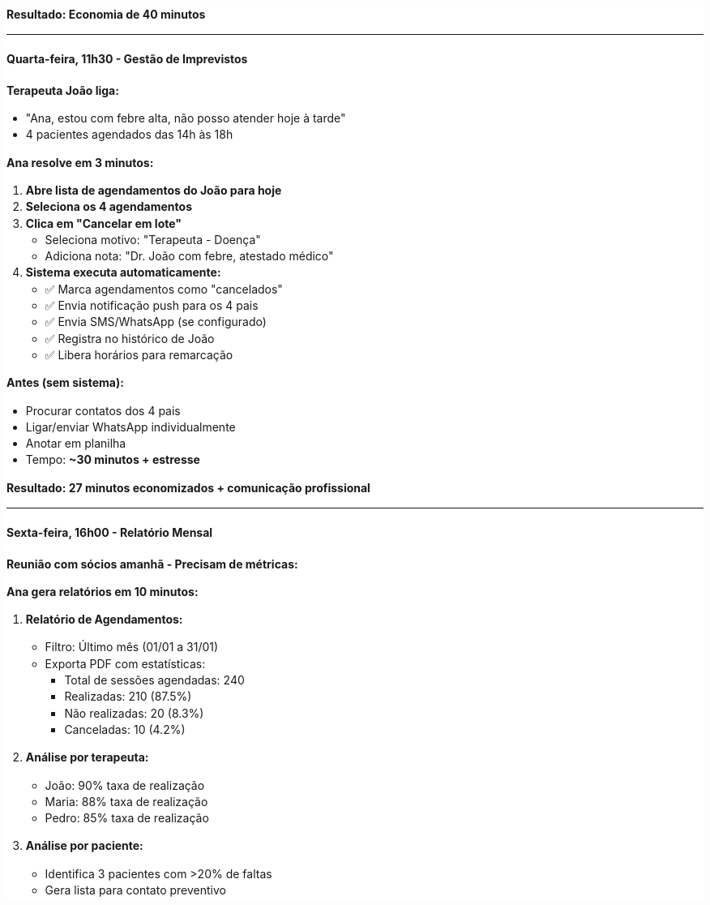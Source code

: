 **Resultado: Economia de 40 minutos**

---

#### **Quarta-feira, 11h30 - Gestão de Imprevistos**

**Terapeuta João liga:**
- "Ana, estou com febre alta, não posso atender hoje à tarde"
- 4 pacientes agendados das 14h às 18h

**Ana resolve em 3 minutos:**

1. **Abre lista de agendamentos do João para hoje**
2. **Seleciona os 4 agendamentos**
3. **Clica em "Cancelar em lote"**
   - Seleciona motivo: "Terapeuta - Doença"
   - Adiciona nota: "Dr. João com febre, atestado médico"
4. **Sistema executa automaticamente:**
   - ✅ Marca agendamentos como "cancelados"
   - ✅ Envia notificação push para os 4 pais
   - ✅ Envia SMS/WhatsApp (se configurado)
   - ✅ Registra no histórico de João
   - ✅ Libera horários para remarcação

**Antes (sem sistema):**
- Procurar contatos dos 4 pais
- Ligar/enviar WhatsApp individualmente
- Anotar em planilha
- Tempo: **~30 minutos + estresse**

**Resultado: 27 minutos economizados + comunicação profissional**

---

#### **Sexta-feira, 16h00 - Relatório Mensal**

**Reunião com sócios amanhã - Precisam de métricas:**

**Ana gera relatórios em 10 minutos:**

1. **Relatório de Agendamentos:**
   - Filtro: Último mês (01/01 a 31/01)
   - Exporta PDF com estatísticas:
     - Total de sessões agendadas: 240
     - Realizadas: 210 (87.5%)
     - Não realizadas: 20 (8.3%)
     - Canceladas: 10 (4.2%)

2. **Análise por terapeuta:**
   - João: 90% taxa de realização
   - Maria: 88% taxa de realização
   - Pedro: 85% taxa de realização

3. **Análise por paciente:**
   - Identifica 3 pacientes com >20% de faltas
   - Gera lista para contato preventivo
